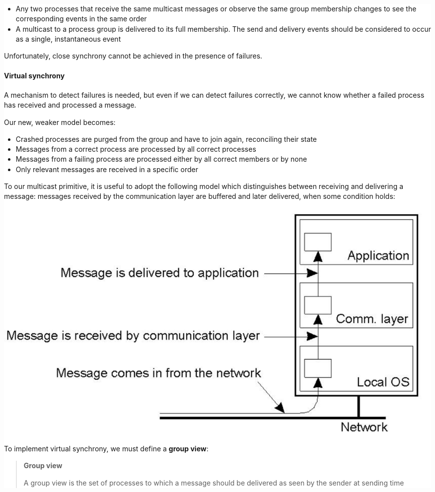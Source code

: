 - Any two processes that receive the same multicast messages or observe the same group membership changes to see the corresponding events in the same order
- A multicast to a process group is delivered to its full membership. The send and delivery events should be considered to occur as a single, instantaneous event

Unfortunately, close synchrony cannot be achieved in the presence of failures.

#### Virtual synchrony

A mechanism to detect failures is needed, but even if we can detect failures correctly, we cannot know whether a failed process has received and processed a message.

Our new, weaker model becomes:

- Crashed processes are purged from the group and have to join again, reconciling their state
- Messages from a correct process are processed by all correct processes
- Messages from a failing process are processed either by all correct members or by none
- Only relevant messages are received in a specific order

To our multicast primitive, it is useful to adopt the following model which distinguishes between receiving and delivering a message: messages received by the communication layer are buffered and later delivered, when some condition holds:

![](images/Pasted%20image%2020231002135814.png)

To implement virtual synchrony, we must define a **group view**:

> **Group view**
>
> A group view is the set of processes to which a message should be delivered as seen by the sender at sending time
